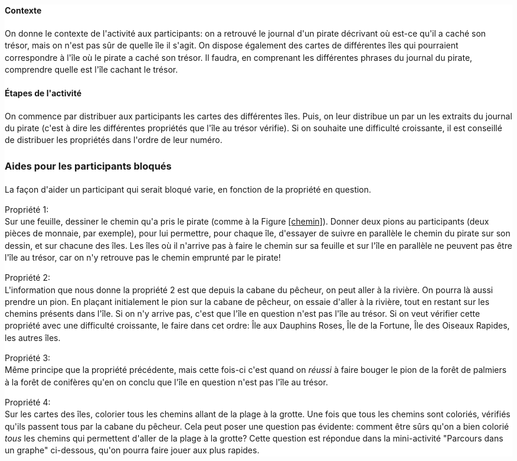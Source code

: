#### Contexte 

On donne le contexte de l'activité aux participants: on a retrouvé le
journal d'un pirate décrivant où est-ce qu'il a caché son trésor, mais
on n'est pas sûr de quelle île il s'agit. On dispose également des
cartes de différentes îles qui pourraient correspondre à l'île où le
pirate a caché son trésor. Il faudra, en comprenant les différentes
phrases du journal du pirate, comprendre quelle est l'île cachant le
trésor.

#### Étapes de l'activité 

On commence par distribuer aux participants les cartes des différentes
îles. Puis, on leur distribue un par un les extraits du journal du
pirate (c'est à dire les différentes propriétés que l'île au trésor
vérifie). Si on souhaite une difficulté croissante, il est conseillé de
distribuer les propriétés dans l'ordre de leur numéro.

### Aides pour les participants bloqués 

La façon d'aider un participant qui serait bloqué varie, en fonction de
la propriété en question.

Propriété 1:   
	Sur une feuille, dessiner le chemin qu'a pris le pirate (comme à la
    Figure [\[chemin\]](#chemin)). Donner deux pions au participants (deux pièces
    de monnaie, par exemple), pour lui permettre, pour chaque île,
    d'essayer de suivre en parallèle le chemin du pirate sur son dessin,
    et sur chacune des îles. Les îles où il n'arrive pas à faire le
    chemin sur sa feuille et sur l'île en parallèle ne peuvent pas être
    l'île au trésor, car on n'y retrouve pas le chemin emprunté par le
    pirate!

Propriété 2:   
	L'information que nous donne la propriété 2 est que depuis la cabane
    du pêcheur, on peut aller à la rivière. On pourra là aussi prendre
    un pion. En plaçant initialement le pion sur la cabane de pêcheur,
    on essaie d'aller à la rivière, tout en restant sur les chemins
    présents dans l'île. Si on n'y arrive pas, c'est que l'île en
    question n'est pas l'île au trésor. Si on veut vérifier cette
    propriété avec une difficulté croissante, le faire dans cet ordre:
    Île aux Dauphins Roses, Île de la Fortune, Île des Oiseaux Rapides,
    les autres îles.

Propriété 3:   
	Même principe que la propriété précédente, mais cette fois-ci c'est
    quand on *réussi* à faire bouger le pion de la forêt de palmiers à
    la forêt de conifères qu'en on conclu que l'île en question n'est
    pas l'île au trésor.

Propriété 4:   
	Sur les cartes des îles, colorier tous les chemins allant de la
    plage à la grotte. Une fois que tous les chemins sont coloriés,
    vérifiés qu'ils passent tous par la cabane du pêcheur. Cela peut
    poser une question pas évidente: comment être sûrs qu'on a bien
    colorié *tous* les chemins qui permettent d'aller de la plage à la
    grotte? Cette question est répondue dans la mini-activité \"Parcours
    dans un graphe\" ci-dessous, qu'on pourra faire jouer aux plus
    rapides.
